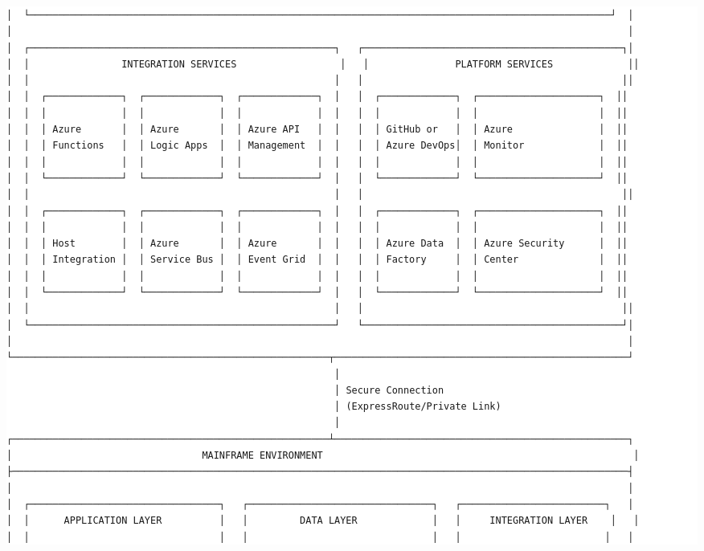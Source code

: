 ```
│  └─────────────────────────────────────────────────────────────────────────────────────────────────────┘  │
│                                                                                                           │
│  ┌─────────────────────────────────────────────────────┐   ┌─────────────────────────────────────────────┐│
│  │                INTEGRATION SERVICES                  │   │               PLATFORM SERVICES             ││
│  │                                                     │   │                                             ││
│  │  ┌─────────────┐  ┌─────────────┐  ┌─────────────┐  │   │  ┌─────────────┐  ┌─────────────────────┐  ││
│  │  │             │  │             │  │             │  │   │  │             │  │                     │  ││
│  │  │ Azure       │  │ Azure       │  │ Azure API   │  │   │  │ GitHub or   │  │ Azure               │  ││
│  │  │ Functions   │  │ Logic Apps  │  │ Management  │  │   │  │ Azure DevOps│  │ Monitor             │  ││
│  │  │             │  │             │  │             │  │   │  │             │  │                     │  ││
│  │  └─────────────┘  └─────────────┘  └─────────────┘  │   │  └─────────────┘  └─────────────────────┘  ││
│  │                                                     │   │                                             ││
│  │  ┌─────────────┐  ┌─────────────┐  ┌─────────────┐  │   │  ┌─────────────┐  ┌─────────────────────┐  ││
│  │  │             │  │             │  │             │  │   │  │             │  │                     │  ││
│  │  │ Host        │  │ Azure       │  │ Azure       │  │   │  │ Azure Data  │  │ Azure Security      │  ││
│  │  │ Integration │  │ Service Bus │  │ Event Grid  │  │   │  │ Factory     │  │ Center              │  ││
│  │  │             │  │             │  │             │  │   │  │             │  │                     │  ││
│  │  └─────────────┘  └─────────────┘  └─────────────┘  │   │  └─────────────┘  └─────────────────────┘  ││
│  │                                                     │   │                                             ││
│  └─────────────────────────────────────────────────────┘   └─────────────────────────────────────────────┘│
│                                                                                                           │
└───────────────────────────────────────────────────────┬───────────────────────────────────────────────────┘
                                                         │
                                                         │ Secure Connection
                                                         │ (ExpressRoute/Private Link)
                                                         │
┌───────────────────────────────────────────────────────┴───────────────────────────────────────────────────┐
│                                 MAINFRAME ENVIRONMENT                                                      │
├───────────────────────────────────────────────────────────────────────────────────────────────────────────┤
│                                                                                                           │
│  ┌─────────────────────────────────┐   ┌────────────────────────────────┐   ┌─────────────────────────┐   │
│  │      APPLICATION LAYER          │   │         DATA LAYER             │   │     INTEGRATION LAYER    │   │
│  │                                 │   │                                │   │                         │   │
```